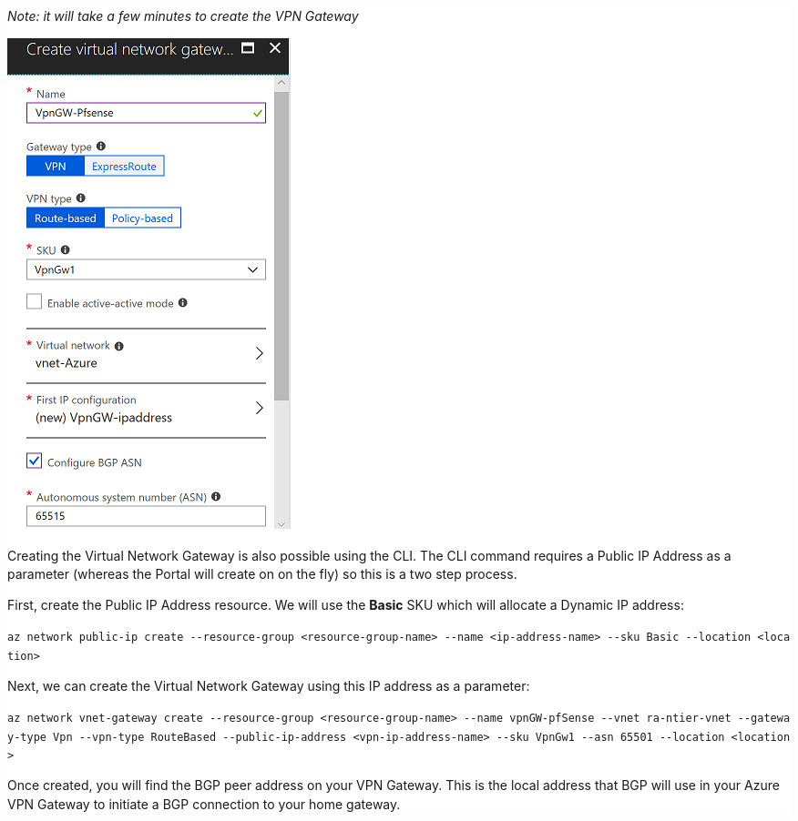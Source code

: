 *Note: it will take a few minutes to create the VPN Gateway*

![create vpn gateway](/images/create-vpn-gateway.png)

Creating the Virtual Network Gateway is also possible using the CLI. The CLI command requires a Public IP Address as a parameter (whereas the Portal will create on on the fly) so this is a two step process.

First, create the Public IP Address resource. We will use the **Basic** SKU which will allocate a Dynamic IP address:

```
az network public-ip create --resource-group <resource-group-name> --name <ip-address-name> --sku Basic --location <location>
```

Next, we can create the Virtual Network Gateway using this IP address as a parameter:

```
az network vnet-gateway create --resource-group <resource-group-name> --name vpnGW-pfSense --vnet ra-ntier-vnet --gateway-type Vpn --vpn-type RouteBased --public-ip-address <vpn-ip-address-name> --sku VpnGw1 --asn 65501 --location <location>
```

Once created, you will find the BGP peer address on your VPN Gateway. This is the local address that BGP will use in your Azure VPN Gateway to initiate a BGP connection to your home gateway.
